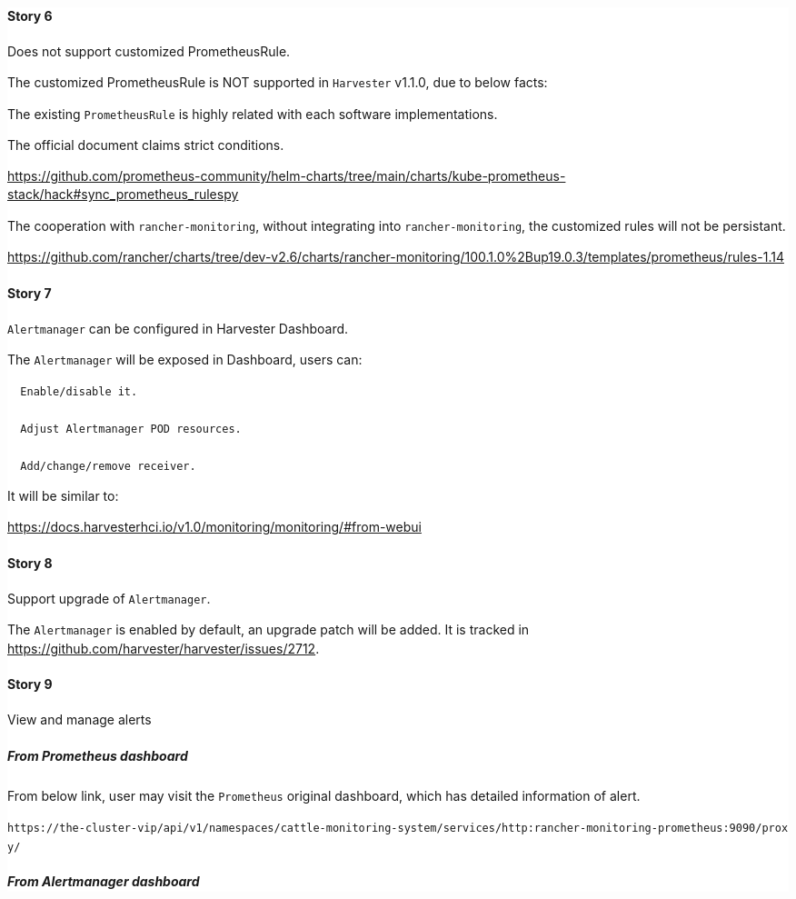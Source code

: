 #### Story 6

Does not support customized PrometheusRule.

The customized PrometheusRule is NOT supported in `Harvester` v1.1.0, due to below facts:

  The existing `PrometheusRule` is highly related with each software implementations.

  The official document claims strict conditions.

  https://github.com/prometheus-community/helm-charts/tree/main/charts/kube-prometheus-stack/hack#sync_prometheus_rulespy

  The cooperation with `rancher-monitoring`, without integrating into `rancher-monitoring`, the customized rules will not be persistant.

  https://github.com/rancher/charts/tree/dev-v2.6/charts/rancher-monitoring/100.1.0%2Bup19.0.3/templates/prometheus/rules-1.14

#### Story 7

`Alertmanager` can be configured in Harvester Dashboard.

The `Alertmanager` will be exposed in Dashboard, users can:

```
  Enable/disable it.

  Adjust Alertmanager POD resources.

  Add/change/remove receiver.

```

It will be similar to:

https://docs.harvesterhci.io/v1.0/monitoring/monitoring/#from-webui

#### Story 8

Support upgrade of `Alertmanager`.

The `Alertmanager` is enabled by default, an upgrade patch will be added. It is tracked in https://github.com/harvester/harvester/issues/2712.

#### Story 9

View and manage alerts

##### From Prometheus dashboard

From below link, user may visit the `Prometheus` original dashboard, which has detailed information of alert.

`https://the-cluster-vip/api/v1/namespaces/cattle-monitoring-system/services/http:rancher-monitoring-prometheus:9090/proxy/`


##### From Alertmanager dashboard
